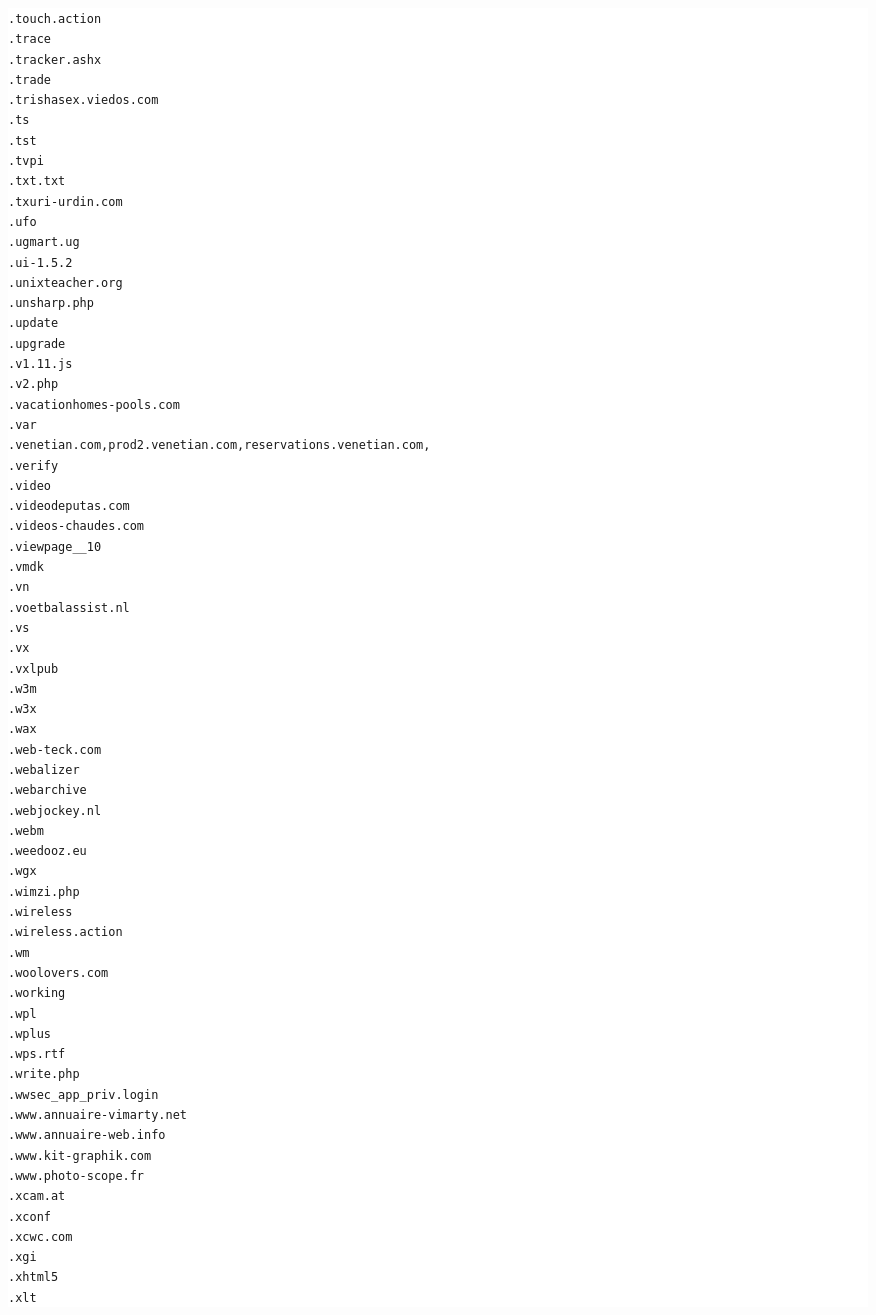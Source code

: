     .touch.action
    .trace
    .tracker.ashx
    .trade
    .trishasex.viedos.com
    .ts
    .tst
    .tvpi
    .txt.txt
    .txuri-urdin.com
    .ufo
    .ugmart.ug
    .ui-1.5.2
    .unixteacher.org
    .unsharp.php
    .update
    .upgrade
    .v1.11.js
    .v2.php
    .vacationhomes-pools.com
    .var
    .venetian.com,prod2.venetian.com,reservations.venetian.com,
    .verify
    .video
    .videodeputas.com
    .videos-chaudes.com
    .viewpage__10
    .vmdk
    .vn
    .voetbalassist.nl
    .vs
    .vx
    .vxlpub
    .w3m
    .w3x
    .wax
    .web-teck.com
    .webalizer
    .webarchive
    .webjockey.nl
    .webm
    .weedooz.eu
    .wgx
    .wimzi.php
    .wireless
    .wireless.action
    .wm
    .woolovers.com
    .working
    .wpl
    .wplus
    .wps.rtf
    .write.php
    .wwsec_app_priv.login
    .www.annuaire-vimarty.net
    .www.annuaire-web.info
    .www.kit-graphik.com
    .www.photo-scope.fr
    .xcam.at
    .xconf
    .xcwc.com
    .xgi
    .xhtml5
    .xlt